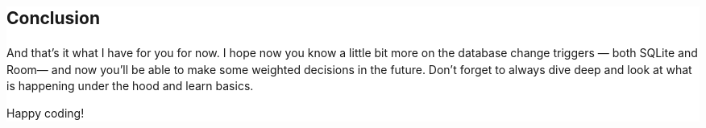 ## Conclusion

And that’s it what I have for you for now. I hope now you know a little bit more on the database change triggers — both SQLite and Room— and now you’ll be able to make some weighted decisions in the future.
Don’t forget to always dive deep and look at what is happening under the hood and learn basics.

Happy coding!
